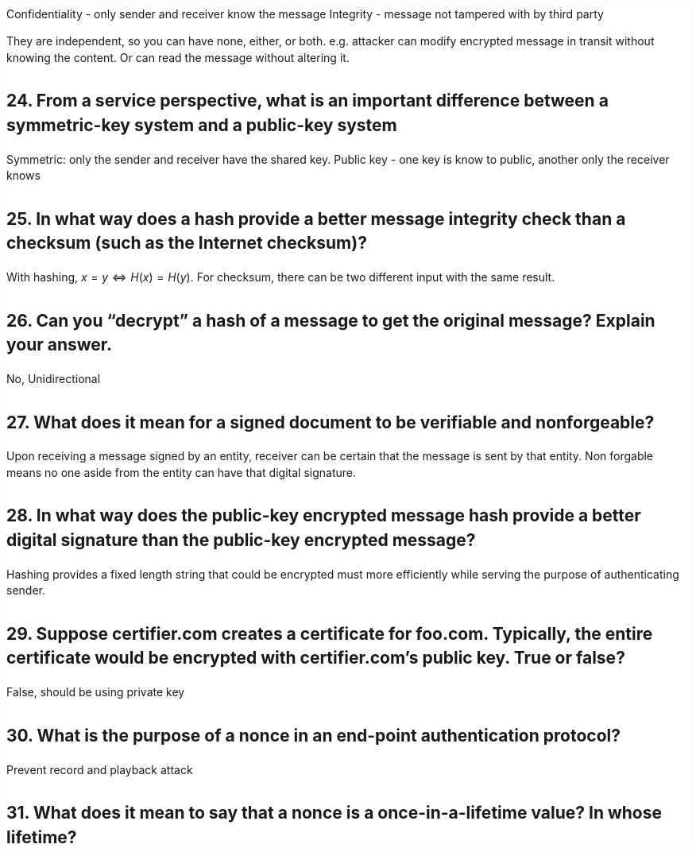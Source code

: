 Confidentiality - only sender and receiver know the message 
Integrity - message not tampered with by third party 

They are independent, so you can have none, either, or both. e.g. attacker can modify encrypted message in transit without knowing the content. Or can read the message without altering it. 

## 24. From a service perspective, what is an important difference between a symmetric-key system and a public-key system

Symmetric: only the sender and receiver have the shared key. Public key - one key is know to public, another only the receiver knows 

## 25. In what way does a hash provide a better message integrity check than a checksum (such as the Internet checksum)?

With hashing, $x = y \iff H(x) = H(y)$. For checksum, there can be two different input with the same result.

## 26. Can you “decrypt” a hash of a message to get the original message? Explain your answer.

No, Unidirectional 

## 27. What does it mean for a signed document to be verifiable and nonforgeable?

Upon receiving a message signed by an entity, receiver can be certain that the message is sent by that entity. Non forgable means no one aside from the entity can have that digital signature. 

## 28. In what way does the public-key encrypted message hash provide a better digital signature than the public-key encrypted message?

Hashing provides a fixed length string that could be encrypted must more efficiently while serving the purpose of authenticating sender. 

## 29. Suppose certifier.com creates a certificate for foo.com. Typically, the entire certificate would be encrypted with certifier.com’s public key. True or false?

False, should be using private key 

## 30. What is the purpose of a nonce in an end-point authentication protocol?

Prevent record and playback attack 

## 31. What does it mean to say that a nonce is a once-in-a-lifetime value? In whose lifetime?
